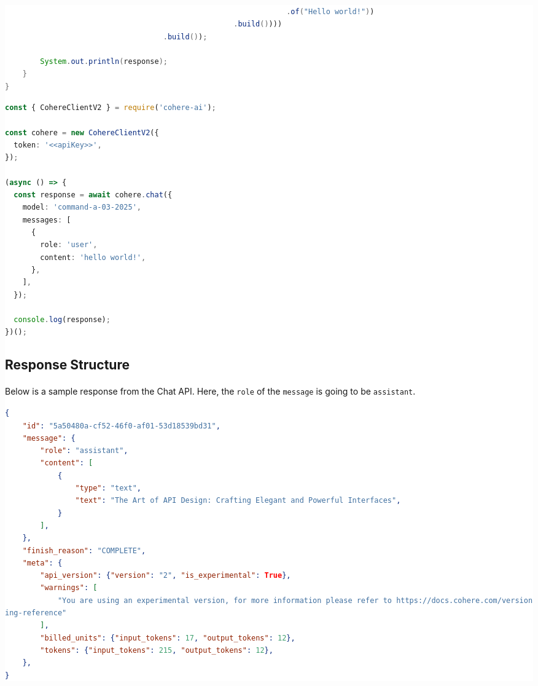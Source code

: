 ```java JAVA
                                                                .of("Hello world!"))
                                                    .build())))
                                    .build());

        System.out.println(response);
    }
}

```
```typescript TYPESCRIPT
const { CohereClientV2 } = require('cohere-ai');

const cohere = new CohereClientV2({
  token: '<<apiKey>>',
});

(async () => {
  const response = await cohere.chat({
    model: 'command-a-03-2025',
    messages: [
      {
        role: 'user',
        content: 'hello world!',
      },
    ],
  });

  console.log(response);
})();

```
</CodeBlocks>

## Response Structure

Below is a sample response from the Chat API. Here, the `role` of the `message` is going to be `assistant`.

```json JSON
{
    "id": "5a50480a-cf52-46f0-af01-53d18539bd31",
    "message": {
        "role": "assistant",
        "content": [
            {
                "type": "text",
                "text": "The Art of API Design: Crafting Elegant and Powerful Interfaces",
            }
        ],
    },
    "finish_reason": "COMPLETE",
    "meta": {
        "api_version": {"version": "2", "is_experimental": True},
        "warnings": [
            "You are using an experimental version, for more information please refer to https://docs.cohere.com/versioning-reference"
        ],
        "billed_units": {"input_tokens": 17, "output_tokens": 12},
        "tokens": {"input_tokens": 215, "output_tokens": 12},
    },
}
```
